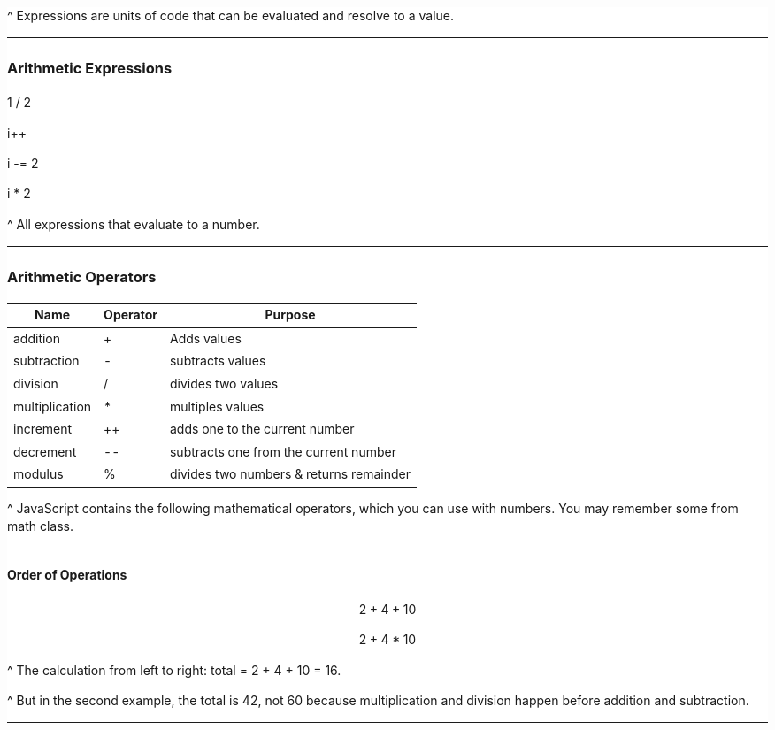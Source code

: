 ^ Expressions are units of code that can be evaluated and resolve to a value.

---

### Arithmetic Expressions

1 / 2

i++

i -= 2

i * 2

^ All expressions that evaluate to a number.

---

### Arithmetic Operators

| Name | Operator | Purpose |
| ---- | -------- | ------- |
| addition | + | Adds values |
| subtraction | - | subtracts values |
| division | / | divides two values |
| multiplication | * | multiples values |
| increment | ++ | adds one to the current number |
| decrement | -- | subtracts one from the current number |
| modulus | % | divides two numbers & returns remainder |

^ JavaScript contains the following mathematical operators, which you can use with numbers. You may remember some from math class.

---

#### Order of Operations

$$
2 + 4 + 10
$$

$$
2 + 4 * 10
$$

^ The calculation from left to right: total = 2 + 4 + 10 = 16.

^ But in the second example, the total is 42, not 60 because multiplication and division happen before addition and subtraction.

---
